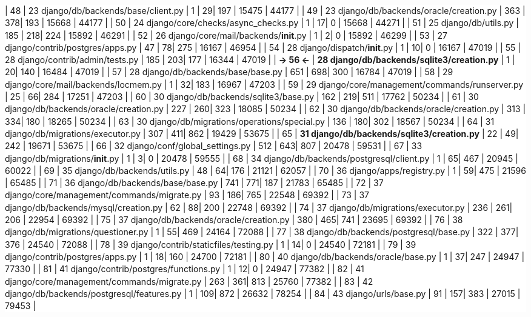 | 48 | 23 django/db/backends/base/client.py | 1 | 29| 197 | 15475 | 44177 | 
| 49 | 23 django/db/backends/oracle/creation.py | 363 | 378| 193 | 15668 | 44177 | 
| 50 | 24 django/core/checks/async_checks.py | 1 | 17| 0 | 15668 | 44271 | 
| 51 | 25 django/db/utils.py | 185 | 218| 224 | 15892 | 46291 | 
| 52 | 26 django/core/mail/backends/__init__.py | 1 | 2| 0 | 15892 | 46299 | 
| 53 | 27 django/contrib/postgres/apps.py | 47 | 78| 275 | 16167 | 46954 | 
| 54 | 28 django/dispatch/__init__.py | 1 | 10| 0 | 16167 | 47019 | 
| 55 | 28 django/contrib/admin/tests.py | 185 | 203| 177 | 16344 | 47019 | 
| **-> 56 <-** | **28 django/db/backends/sqlite3/creation.py** | 1 | 20| 140 | 16484 | 47019 | 
| 57 | 28 django/db/backends/base/base.py | 651 | 698| 300 | 16784 | 47019 | 
| 58 | 29 django/core/mail/backends/locmem.py | 1 | 32| 183 | 16967 | 47203 | 
| 59 | 29 django/core/management/commands/runserver.py | 25 | 66| 284 | 17251 | 47203 | 
| 60 | 30 django/db/backends/sqlite3/base.py | 162 | 219| 511 | 17762 | 50234 | 
| 61 | 30 django/db/backends/oracle/creation.py | 227 | 260| 323 | 18085 | 50234 | 
| 62 | 30 django/db/backends/oracle/creation.py | 313 | 334| 180 | 18265 | 50234 | 
| 63 | 30 django/db/migrations/operations/special.py | 136 | 180| 302 | 18567 | 50234 | 
| 64 | 31 django/db/migrations/executor.py | 307 | 411| 862 | 19429 | 53675 | 
| 65 | **31 django/db/backends/sqlite3/creation.py** | 22 | 49| 242 | 19671 | 53675 | 
| 66 | 32 django/conf/global_settings.py | 512 | 643| 807 | 20478 | 59531 | 
| 67 | 33 django/db/migrations/__init__.py | 1 | 3| 0 | 20478 | 59555 | 
| 68 | 34 django/db/backends/postgresql/client.py | 1 | 65| 467 | 20945 | 60022 | 
| 69 | 35 django/db/backends/utils.py | 48 | 64| 176 | 21121 | 62057 | 
| 70 | 36 django/apps/registry.py | 1 | 59| 475 | 21596 | 65485 | 
| 71 | 36 django/db/backends/base/base.py | 741 | 771| 187 | 21783 | 65485 | 
| 72 | 37 django/core/management/commands/migrate.py | 93 | 186| 765 | 22548 | 69392 | 
| 73 | 37 django/db/backends/mysql/creation.py | 62 | 88| 200 | 22748 | 69392 | 
| 74 | 37 django/db/migrations/executor.py | 236 | 261| 206 | 22954 | 69392 | 
| 75 | 37 django/db/backends/oracle/creation.py | 380 | 465| 741 | 23695 | 69392 | 
| 76 | 38 django/db/migrations/questioner.py | 1 | 55| 469 | 24164 | 72088 | 
| 77 | 38 django/db/backends/postgresql/base.py | 322 | 377| 376 | 24540 | 72088 | 
| 78 | 39 django/contrib/staticfiles/testing.py | 1 | 14| 0 | 24540 | 72181 | 
| 79 | 39 django/contrib/postgres/apps.py | 1 | 18| 160 | 24700 | 72181 | 
| 80 | 40 django/db/backends/oracle/base.py | 1 | 37| 247 | 24947 | 77330 | 
| 81 | 41 django/contrib/postgres/functions.py | 1 | 12| 0 | 24947 | 77382 | 
| 82 | 41 django/core/management/commands/migrate.py | 263 | 361| 813 | 25760 | 77382 | 
| 83 | 42 django/db/backends/postgresql/features.py | 1 | 109| 872 | 26632 | 78254 | 
| 84 | 43 django/urls/base.py | 91 | 157| 383 | 27015 | 79453 | 